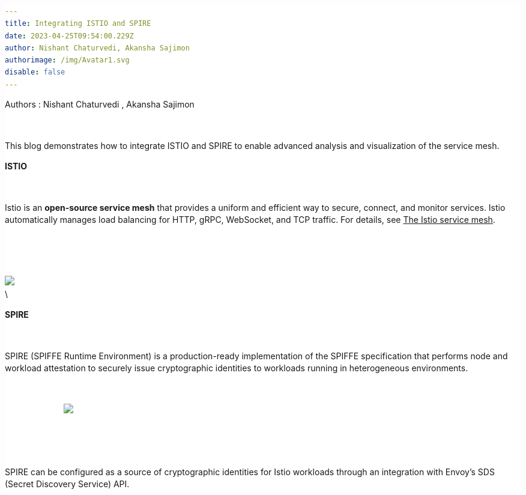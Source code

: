 ```yaml
---
title: Integrating ISTIO and SPIRE
date: 2023-04-25T09:54:00.229Z
author: Nishant Chaturvedi, Akansha Sajimon
authorimage: /img/Avatar1.svg
disable: false
---
```





















Authors : Nishant Chaturvedi , Akansha Sajimon

 

This blog demonstrates how to integrate ISTIO and SPIRE to enable advanced analysis and visualization of the service mesh.  



**ISTIO** 

 

Istio is an **open-source service mesh** that provides a uniform and efficient way to secure, connect, and monitor services. Istio automatically manages load balancing for HTTP, gRPC, WebSocket, and TCP traffic. For details, see [The Istio service mesh](https://istio.io/latest/about/service-mesh/).

 

 

![](file:///C:/Users/chaturvn/AppData/Local/Temp/msohtmlclip1/01/clip_image002.png)\
\


**SPIRE** 

 

SPIRE (SPIFFE Runtime Environment) is a production-ready implementation of the SPIFFE specification that performs node and workload attestation to securely issue cryptographic identities to workloads running in heterogeneous environments. 

 

                         ![](file:///C:/Users/chaturvn/AppData/Local/Temp/msohtmlclip1/01/clip_image004.png) 

 

 

SPIRE can be configured as a source of cryptographic identities for Istio workloads through an integration with Envoy’s SDS (Secret Discovery Service) API.
